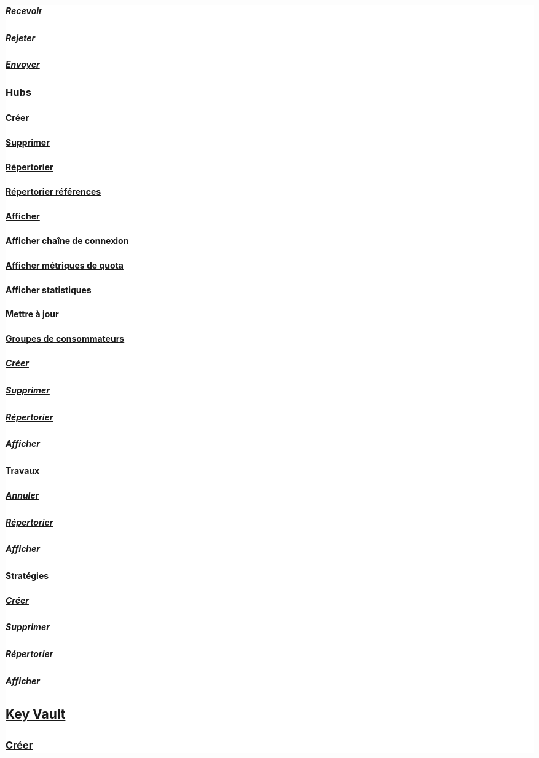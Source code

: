 ##### [Recevoir](iot\device\message.pycliyml#receive "az iot device message receive")
##### [Rejeter](iot\device\message.pycliyml#reject "az iot device message reject")
##### [Envoyer](iot\device\message.pycliyml#send "az iot device message send")
### [Hubs](iot\hub.pycliyml "az iot hub")
#### [Créer](iot\hub.pycliyml#create "az iot hub create")
#### [Supprimer](iot\hub.pycliyml#delete "az iot hub delete")
#### [Répertorier](iot\hub.pycliyml#list "az iot hub list")
#### [Répertorier références](iot\hub.pycliyml#list-skus "az iot hub list-skus")
#### [Afficher](iot\hub.pycliyml#show "az iot hub show")
#### [Afficher chaîne de connexion](iot\hub.pycliyml#show-connection-string "az iot hub show-connection-string")
#### [Afficher métriques de quota](iot\hub.pycliyml#show-quota-metrics "az iot hub show-quota-metrics")
#### [Afficher statistiques](iot\hub.pycliyml#show-stats "az iot hub show-stats")
#### [Mettre à jour](iot\hub.pycliyml#update "az iot hub update")
#### [Groupes de consommateurs](iot\hub\consumer-group.pycliyml "az iot hub consumer-group")
##### [Créer](iot\hub\consumer-group.pycliyml#create "az iot hub consumer-group create")
##### [Supprimer](iot\hub\consumer-group.pycliyml#delete "az iot hub consumer-group delete")
##### [Répertorier](iot\hub\consumer-group.pycliyml#list "az iot hub consumer-group list")
##### [Afficher](iot\hub\consumer-group.pycliyml#show "az iot hub consumer-group show")
#### [Travaux](iot\hub\job.pycliyml "az iot hub job")
##### [Annuler](iot\hub\job.pycliyml#cancel "az iot hub job cancel")
##### [Répertorier](iot\hub\job.pycliyml#list "az iot hub job list")
##### [Afficher](iot\hub\job.pycliyml#show "az iot hub job show")
#### [Stratégies](iot\hub\policy.pycliyml "az iot hub policy")
##### [Créer](iot\hub\policy.pycliyml#create "az iot hub policy create")
##### [Supprimer](iot\hub\policy.pycliyml#delete "az iot hub policy delete")
##### [Répertorier](iot\hub\policy.pycliyml#list "az iot hub policy list")
##### [Afficher](iot\hub\policy.pycliyml#show "az iot hub policy show")
## [Key Vault](keyvault.pycliyml "az keyvault")
### [Créer](keyvault.pycliyml#create "az keyvault create")